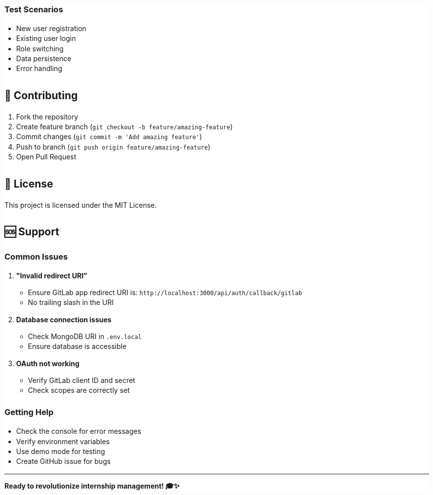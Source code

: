 ### Test Scenarios
- New user registration
- Existing user login
- Role switching
- Data persistence
- Error handling

## 🤝 Contributing

1. Fork the repository
2. Create feature branch (`git checkout -b feature/amazing-feature`)
3. Commit changes (`git commit -m 'Add amazing feature'`)
4. Push to branch (`git push origin feature/amazing-feature`)
5. Open Pull Request

## 📄 License

This project is licensed under the MIT License.

## 🆘 Support

### Common Issues

1. **"Invalid redirect URI"**
   - Ensure GitLab app redirect URI is: `http://localhost:3000/api/auth/callback/gitlab`
   - No trailing slash in the URI

2. **Database connection issues**
   - Check MongoDB URI in `.env.local`
   - Ensure database is accessible

3. **OAuth not working**
   - Verify GitLab client ID and secret
   - Check scopes are correctly set

### Getting Help
- Check the console for error messages
- Verify environment variables
- Use demo mode for testing
- Create GitHub issue for bugs

---

**Ready to revolutionize internship management! 🎓✨**
